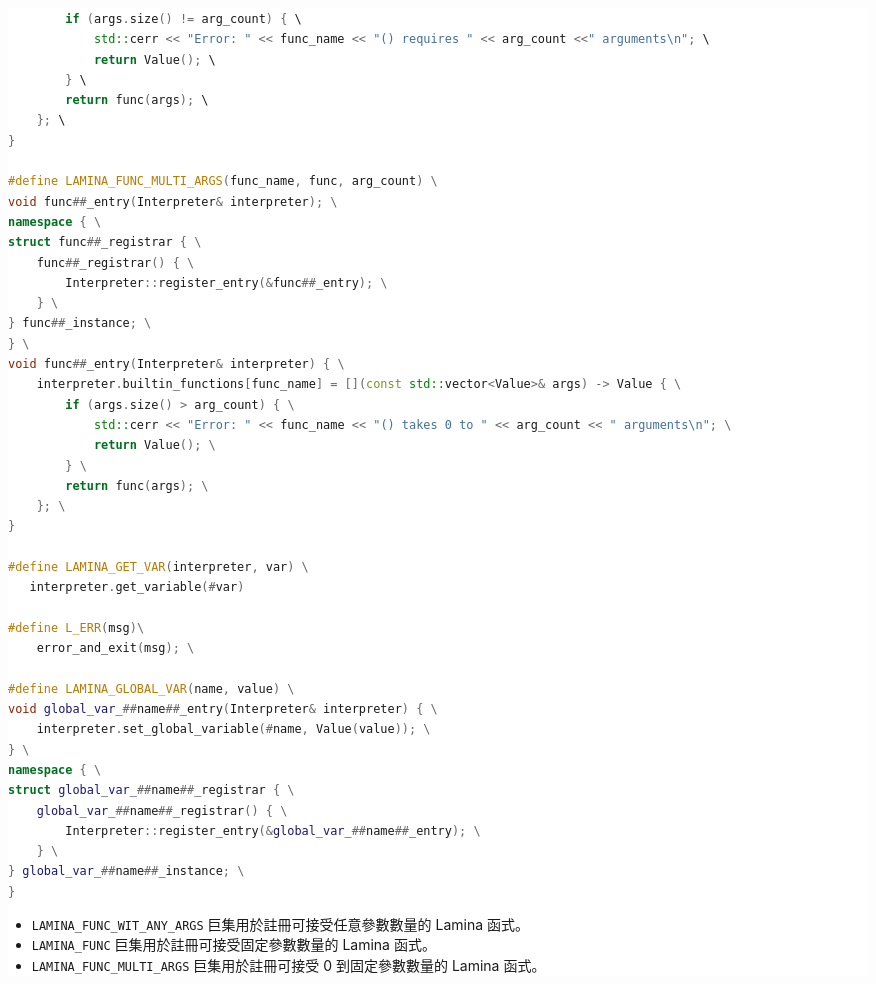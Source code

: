 ```c++
        if (args.size() != arg_count) { \
            std::cerr << "Error: " << func_name << "() requires " << arg_count <<" arguments\n"; \
            return Value(); \
        } \
        return func(args); \
    }; \
}

#define LAMINA_FUNC_MULTI_ARGS(func_name, func, arg_count) \
void func##_entry(Interpreter& interpreter); \
namespace { \
struct func##_registrar { \
    func##_registrar() { \
        Interpreter::register_entry(&func##_entry); \
    } \
} func##_instance; \
} \
void func##_entry(Interpreter& interpreter) { \
    interpreter.builtin_functions[func_name] = [](const std::vector<Value>& args) -> Value { \
        if (args.size() > arg_count) { \
            std::cerr << "Error: " << func_name << "() takes 0 to " << arg_count << " arguments\n"; \
            return Value(); \
        } \
        return func(args); \
    }; \
}

#define LAMINA_GET_VAR(interpreter, var) \
   interpreter.get_variable(#var)

#define L_ERR(msg)\
    error_and_exit(msg); \

#define LAMINA_GLOBAL_VAR(name, value) \
void global_var_##name##_entry(Interpreter& interpreter) { \
    interpreter.set_global_variable(#name, Value(value)); \
} \
namespace { \
struct global_var_##name##_registrar { \
    global_var_##name##_registrar() { \
        Interpreter::register_entry(&global_var_##name##_entry); \
    } \
} global_var_##name##_instance; \
}

```

- `LAMINA_FUNC_WIT_ANY_ARGS` 巨集用於註冊可接受任意參數數量的 Lamina 函式。
- `LAMINA_FUNC` 巨集用於註冊可接受固定參數數量的 Lamina 函式。
- `LAMINA_FUNC_MULTI_ARGS` 巨集用於註冊可接受 0 到固定參數數量的 Lamina 函式。
